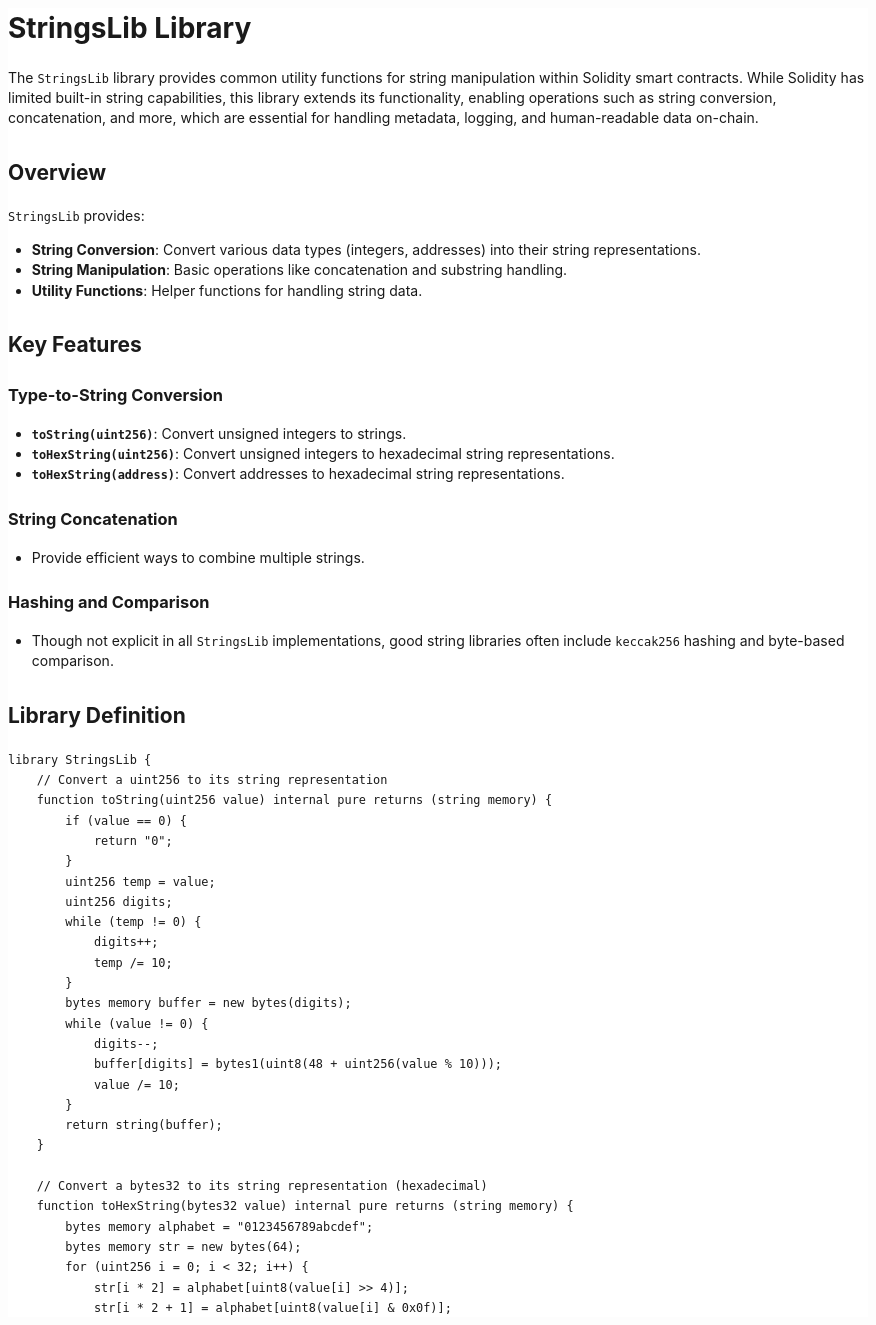 # StringsLib Library

The `StringsLib` library provides common utility functions for string manipulation within Solidity smart contracts. While Solidity has limited built-in string capabilities, this library extends its functionality, enabling operations such as string conversion, concatenation, and more, which are essential for handling metadata, logging, and human-readable data on-chain.

## Overview

`StringsLib` provides:

- **String Conversion**: Convert various data types (integers, addresses) into their string representations.
- **String Manipulation**: Basic operations like concatenation and substring handling.
- **Utility Functions**: Helper functions for handling string data.

## Key Features

### Type-to-String Conversion
- **`toString(uint256)`**: Convert unsigned integers to strings.
- **`toHexString(uint256)`**: Convert unsigned integers to hexadecimal string representations.
- **`toHexString(address)`**: Convert addresses to hexadecimal string representations.

### String Concatenation
- Provide efficient ways to combine multiple strings.

### Hashing and Comparison
- Though not explicit in all `StringsLib` implementations, good string libraries often include `keccak256` hashing and byte-based comparison.

## Library Definition

```solidity
library StringsLib {
    // Convert a uint256 to its string representation
    function toString(uint256 value) internal pure returns (string memory) {
        if (value == 0) {
            return "0";
        }
        uint256 temp = value;
        uint256 digits;
        while (temp != 0) {
            digits++;
            temp /= 10;
        }
        bytes memory buffer = new bytes(digits);
        while (value != 0) {
            digits--;
            buffer[digits] = bytes1(uint8(48 + uint256(value % 10)));
            value /= 10;
        }
        return string(buffer);
    }

    // Convert a bytes32 to its string representation (hexadecimal)
    function toHexString(bytes32 value) internal pure returns (string memory) {
        bytes memory alphabet = "0123456789abcdef";
        bytes memory str = new bytes(64);
        for (uint256 i = 0; i < 32; i++) {
            str[i * 2] = alphabet[uint8(value[i] >> 4)];
            str[i * 2 + 1] = alphabet[uint8(value[i] & 0x0f)];
```